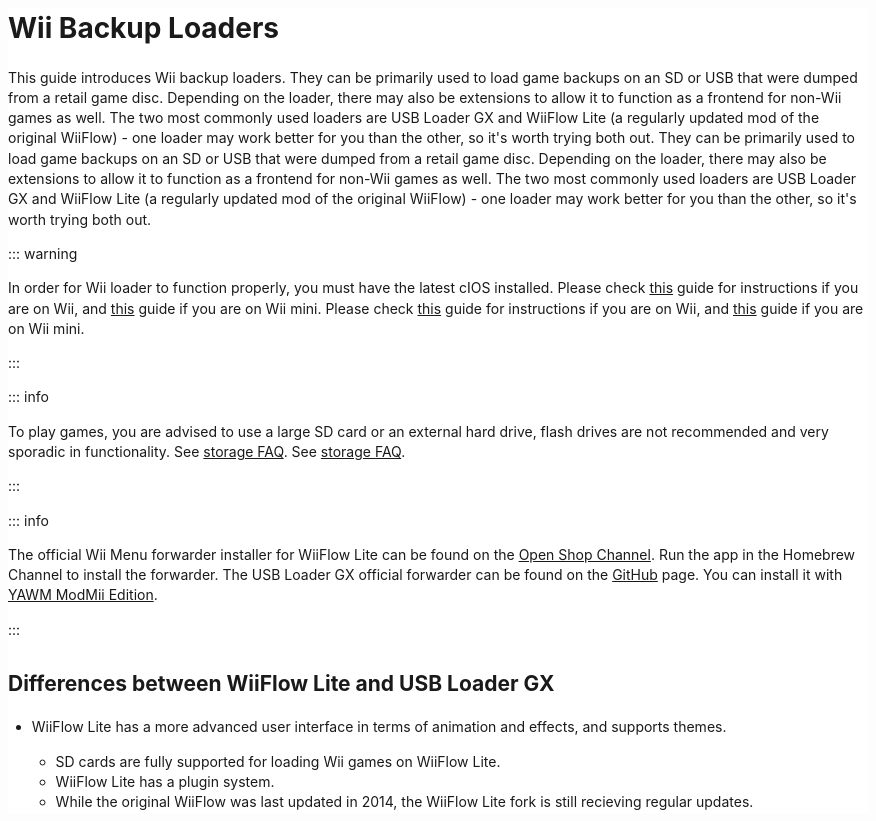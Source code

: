 # Wii Backup Loaders

This guide introduces Wii backup loaders. They can be primarily used to load game backups on an SD or USB that were dumped from a retail game disc. Depending on the loader, there may also be extensions to allow it to function as a frontend for non-Wii games as well. The two most commonly used loaders are USB Loader GX and WiiFlow Lite (a regularly updated mod of the original WiiFlow) - one loader may work better for you than the other, so it's worth trying both out. They can be primarily used to load game backups on an SD or USB that were dumped from a retail game disc. Depending on the loader, there may also be extensions to allow it to function as a frontend for non-Wii games as well. The two most commonly used loaders are USB Loader GX and WiiFlow Lite (a regularly updated mod of the original WiiFlow) - one loader may work better for you than the other, so it's worth trying both out.

::: warning

In order for Wii loader to function properly, you must have the latest cIOS installed. Please check <a href="cios">this</a> guide for instructions if you are on Wii, and <a href="cios-mini">this</a> guide if you are on Wii mini. Please check [this](cios) guide for instructions if you are on Wii, and [this](cios-mini) guide if you are on Wii mini.

:::

::: info

To play games, you are advised to use a large SD card or an external hard drive, flash drives are not recommended and very sporadic in functionality. See <a href="faq">storage FAQ</a>. See [storage FAQ](faq).

:::

::: info

The official Wii Menu forwarder installer for WiiFlow Lite can be found on the [Open Shop Channel](https://oscwii.org/library/app/wiiflow_channel_installer). Run the app in the Homebrew Channel to install the forwarder. The USB Loader GX official forwarder can be found on the [GitHub](https://github.com/wiidev/usbloadergx/raw/updates/USBLoaderGX_forwarder%5BUNEO%5D_Wii.wad) page. You can install it with [YAWM ModMii Edition](yawmme).

:::

## Differences between WiiFlow Lite and USB Loader GX

- WiiFlow Lite has a more advanced user interface in terms of animation and effects, and supports themes.

    - SD cards are fully supported for loading Wii games on WiiFlow Lite.
    - WiiFlow Lite has a plugin system.
    - While the original WiiFlow was last updated in 2014, the WiiFlow Lite fork is still recieving regular updates.
